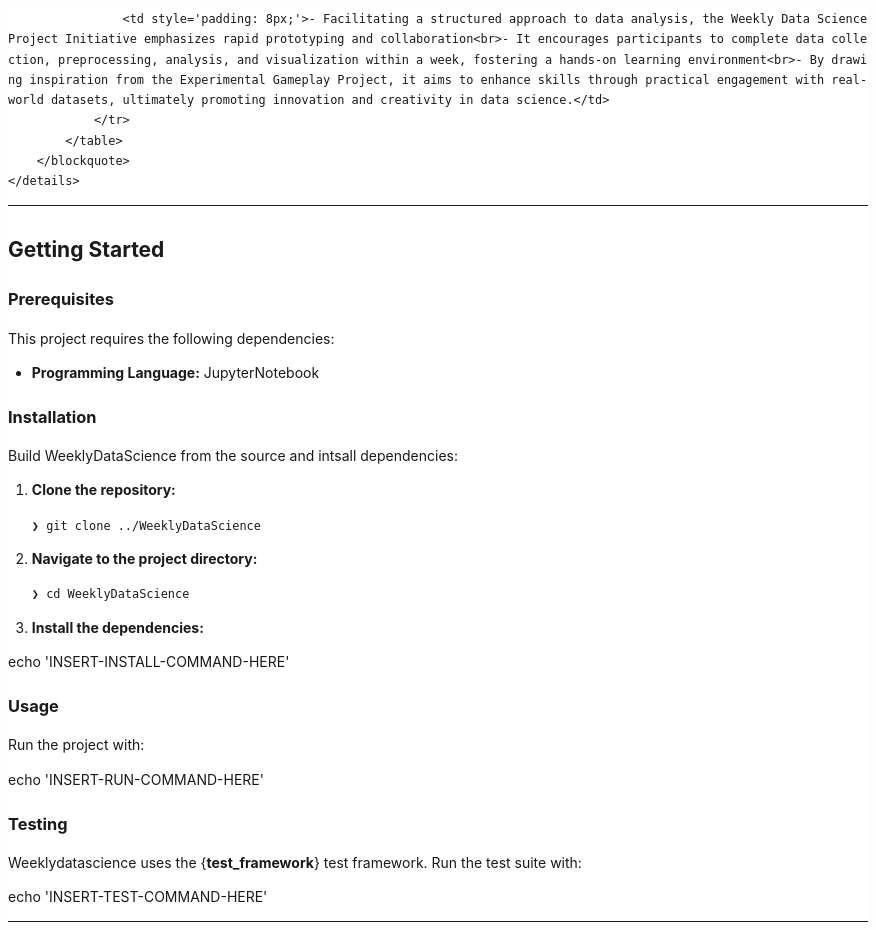 					<td style='padding: 8px;'>- Facilitating a structured approach to data analysis, the Weekly Data Science Project Initiative emphasizes rapid prototyping and collaboration<br>- It encourages participants to complete data collection, preprocessing, analysis, and visualization within a week, fostering a hands-on learning environment<br>- By drawing inspiration from the Experimental Gameplay Project, it aims to enhance skills through practical engagement with real-world datasets, ultimately promoting innovation and creativity in data science.</td>
				</tr>
			</table>
		</blockquote>
	</details>
</details>

---

## Getting Started

### Prerequisites

This project requires the following dependencies:

- **Programming Language:** JupyterNotebook

### Installation

Build WeeklyDataScience from the source and intsall dependencies:

1. **Clone the repository:**

    ```sh
    ❯ git clone ../WeeklyDataScience
    ```

2. **Navigate to the project directory:**

    ```sh
    ❯ cd WeeklyDataScience
    ```

3. **Install the dependencies:**

echo 'INSERT-INSTALL-COMMAND-HERE'

### Usage

Run the project with:

echo 'INSERT-RUN-COMMAND-HERE'

### Testing

Weeklydatascience uses the {__test_framework__} test framework. Run the test suite with:

echo 'INSERT-TEST-COMMAND-HERE'

---
